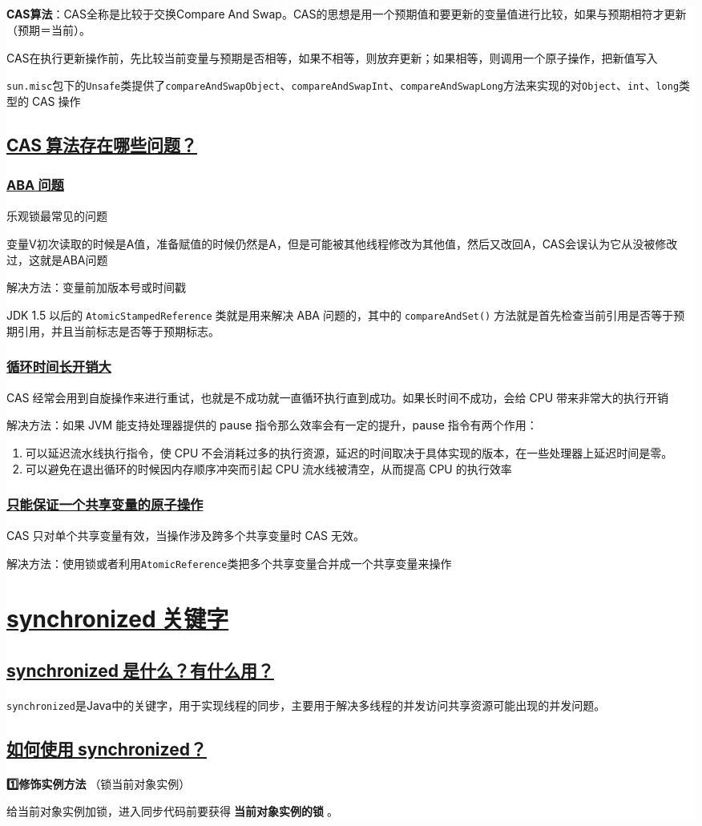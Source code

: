 **CAS算法**：CAS全称是比较于交换Compare And Swap。CAS的思想是用一个预期值和要更新的变量值进行比较，如果与预期相符才更新（预期＝当前）。

CAS在执行更新操作前，先比较当前变量与预期是否相等，如果不相等，则放弃更新；如果相等，则调用一个原子操作，把新值写入

`sun.misc`包下的`Unsafe`类提供了`compareAndSwapObject`、`compareAndSwapInt`、`compareAndSwapLong`方法来实现的对`Object`、`int`、`long`类型的 CAS 操作

## [CAS 算法存在哪些问题？](https://javaguide.cn/java/concurrent/java-concurrent-questions-02.html#cas-算法存在哪些问题)

### [ABA 问题](https://javaguide.cn/java/concurrent/java-concurrent-questions-02.html#aba-问题)

乐观锁最常见的问题

变量V初次读取的时候是A值，准备赋值的时候仍然是A，但是可能被其他线程修改为其他值，然后又改回A，CAS会误认为它从没被修改过，这就是ABA问题

解决方法：变量前加版本号或时间戳

JDK 1.5 以后的 `AtomicStampedReference` 类就是用来解决 ABA 问题的，其中的 `compareAndSet()` 方法就是首先检查当前引用是否等于预期引用，并且当前标志是否等于预期标志。

### [循环时间长开销大](https://javaguide.cn/java/concurrent/java-concurrent-questions-02.html#循环时间长开销大)

CAS 经常会用到自旋操作来进行重试，也就是不成功就一直循环执行直到成功。如果长时间不成功，会给 CPU 带来非常大的执行开销

解决方法：如果 JVM 能支持处理器提供的 pause 指令那么效率会有一定的提升，pause 指令有两个作用：

1. 可以延迟流水线执行指令，使 CPU 不会消耗过多的执行资源，延迟的时间取决于具体实现的版本，在一些处理器上延迟时间是零。
2. 可以避免在退出循环的时候因内存顺序冲突而引起 CPU 流水线被清空，从而提高 CPU 的执行效率

### [只能保证一个共享变量的原子操作](https://javaguide.cn/java/concurrent/java-concurrent-questions-02.html#只能保证一个共享变量的原子操作)

CAS 只对单个共享变量有效，当操作涉及跨多个共享变量时 CAS 无效。

解决方法：使用锁或者利用`AtomicReference`类把多个共享变量合并成一个共享变量来操作

# [synchronized 关键字](https://javaguide.cn/java/concurrent/java-concurrent-questions-02.html#synchronized-关键字)

## [synchronized 是什么？有什么用？](https://javaguide.cn/java/concurrent/java-concurrent-questions-02.html#synchronized-是什么-有什么用)

`synchronized`是Java中的关键字，用于实现线程的同步，主要用于解决多线程的并发访问共享资源可能出现的并发问题。

## [如何使用 synchronized？](https://javaguide.cn/java/concurrent/java-concurrent-questions-02.html#如何使用-synchronized)

**:one:修饰实例方法** （锁当前对象实例）

给当前对象实例加锁，进入同步代码前要获得 **当前对象实例的锁** 。
